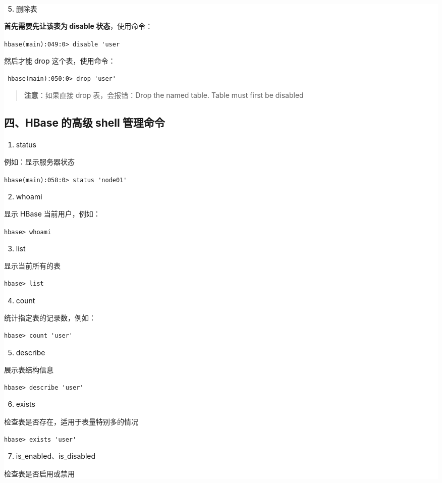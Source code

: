 5.  删除表

**首先需要先让该表为 disable 状态**，使用命令：

`hbase(main):049:0> disable 'user  
`

然后才能 drop 这个表，使用命令：

` hbase(main):050:0> drop 'user'  
`

> **注意**：如果直接 drop 表，会报错：Drop the named table. Table must first be disabled

## 四、HBase 的高级 shell 管理命令

1.  status

例如：显示服务器状态

`hbase(main):058:0> status 'node01'  
`

2.  whoami

显示 HBase 当前用户，例如：

`hbase> whoami  
`

3.  list

显示当前所有的表

`hbase> list  
`

4.  count

统计指定表的记录数，例如：

`hbase> count 'user'  
`

5.  describe

展示表结构信息

`hbase> describe 'user'  
`

6.  exists

检查表是否存在，适用于表量特别多的情况

`hbase> exists 'user'  
`

7.  is_enabled、is_disabled

检查表是否启用或禁用
